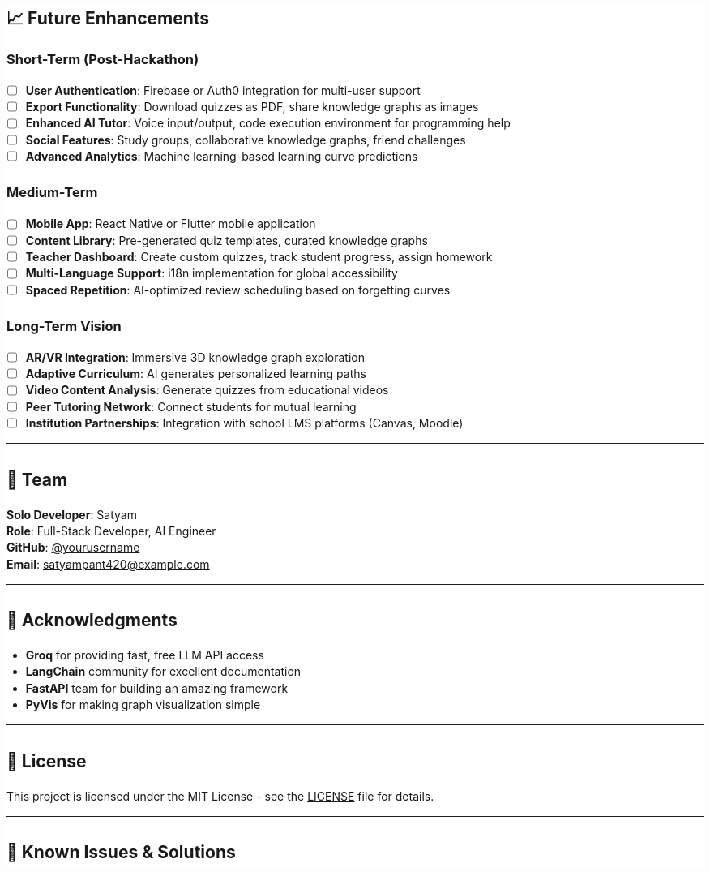 
## 📈 Future Enhancements

### Short-Term (Post-Hackathon)
- [ ] **User Authentication**: Firebase or Auth0 integration for multi-user support
- [ ] **Export Functionality**: Download quizzes as PDF, share knowledge graphs as images
- [ ] **Enhanced AI Tutor**: Voice input/output, code execution environment for programming help
- [ ] **Social Features**: Study groups, collaborative knowledge graphs, friend challenges
- [ ] **Advanced Analytics**: Machine learning-based learning curve predictions

### Medium-Term
- [ ] **Mobile App**: React Native or Flutter mobile application
- [ ] **Content Library**: Pre-generated quiz templates, curated knowledge graphs
- [ ] **Teacher Dashboard**: Create custom quizzes, track student progress, assign homework
- [ ] **Multi-Language Support**: i18n implementation for global accessibility
- [ ] **Spaced Repetition**: AI-optimized review scheduling based on forgetting curves

### Long-Term Vision
- [ ] **AR/VR Integration**: Immersive 3D knowledge graph exploration
- [ ] **Adaptive Curriculum**: AI generates personalized learning paths
- [ ] **Video Content Analysis**: Generate quizzes from educational videos
- [ ] **Peer Tutoring Network**: Connect students for mutual learning
- [ ] **Institution Partnerships**: Integration with school LMS platforms (Canvas, Moodle)

---

## 👤 Team

**Solo Developer**: Satyam  
**Role**: Full-Stack Developer, AI Engineer  
**GitHub**: [@yourusername](https://github.com/yourusername)  
**Email**: satyampant420@example.com

---

## 🙏 Acknowledgments

- **Groq** for providing fast, free LLM API access
- **LangChain** community for excellent documentation
- **FastAPI** team for building an amazing framework
- **PyVis** for making graph visualization simple

---

## 📄 License

This project is licensed under the MIT License - see the [LICENSE](LICENSE) file for details.

---

## 🐛 Known Issues & Solutions
